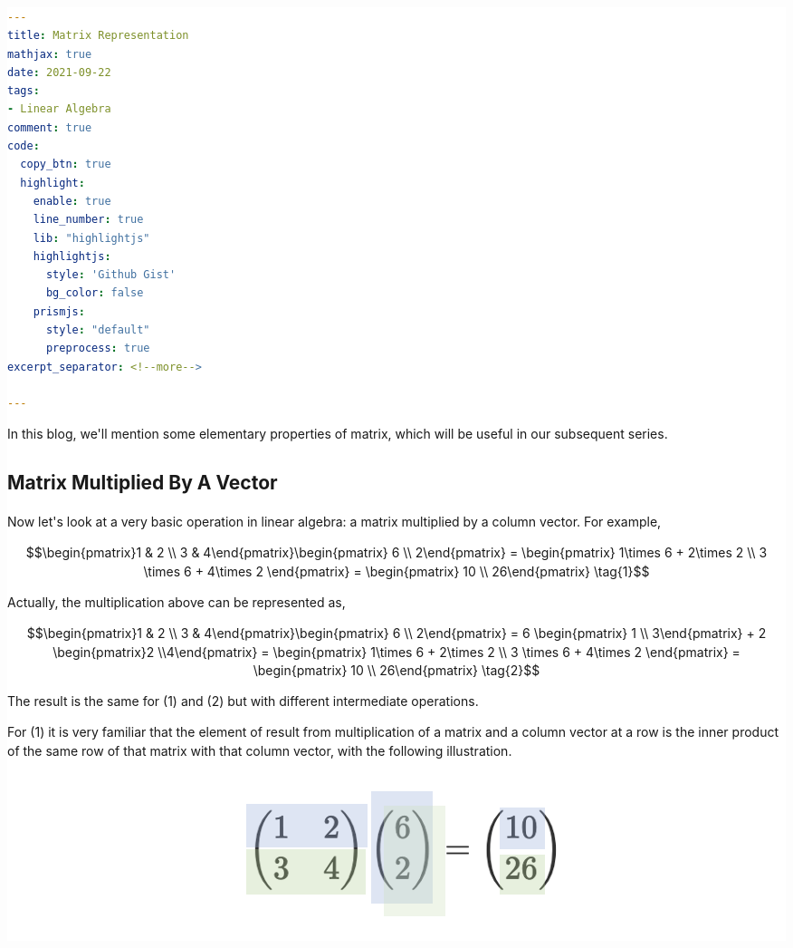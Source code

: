 ```yaml
---
title: Matrix Representation
mathjax: true
date: 2021-09-22
tags:
- Linear Algebra
comment: true
code:
  copy_btn: true
  highlight:
    enable: true
    line_number: true
    lib: "highlightjs"
    highlightjs:
      style: 'Github Gist'
      bg_color: false
    prismjs:
      style: "default"
      preprocess: true
excerpt_separator: <!--more-->

---
```


In this blog, we'll mention some elementary properties of matrix, which will be useful in our subsequent series.



## Matrix Multiplied By A Vector

Now let's look at a very basic operation in linear algebra: a matrix multiplied by a column vector. For example,

$$\begin{pmatrix}1 & 2 \\ 3 & 4\end{pmatrix}\begin{pmatrix} 6 \\ 2\end{pmatrix} = \begin{pmatrix} 1\times 6 + 2\times 2 \\ 3 \times 6 + 4\times 2 \end{pmatrix} = \begin{pmatrix} 10 \\ 26\end{pmatrix} \tag{1}$$

Actually, the multiplication above can be represented as,

$$\begin{pmatrix}1 & 2 \\ 3 & 4\end{pmatrix}\begin{pmatrix} 6 \\ 2\end{pmatrix} = 6 \begin{pmatrix} 1 \\ 3\end{pmatrix} + 2 \begin{pmatrix}2 \\4\end{pmatrix} = \begin{pmatrix} 1\times 6 + 2\times 2 \\ 3 \times 6 + 4\times 2 \end{pmatrix} = \begin{pmatrix} 10 \\ 26\end{pmatrix} \tag{2}$$

The result is the same for $(1)$ and $(2)$ but with different intermediate operations. 

For $(1)$ it is very familiar that the element of result from multiplication of a matrix and a column vector at a row is the inner product of the same row of that matrix with that column vector, with the following illustration.

<div align="center">
    <img class="image image--xl" src="/img/0922-MD/matrixmulti.png">
</div>
